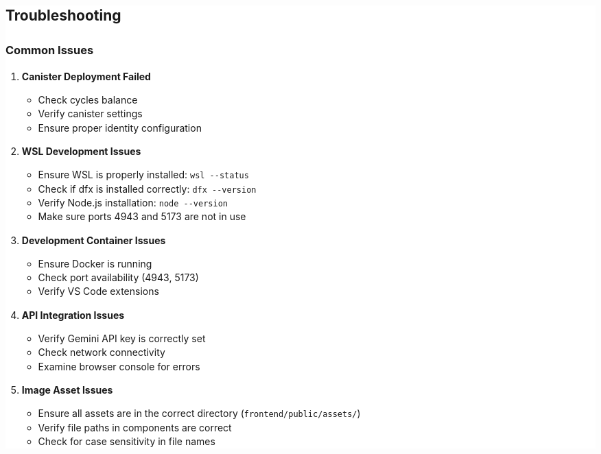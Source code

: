 ## Troubleshooting

### Common Issues
1. **Canister Deployment Failed**
   - Check cycles balance
   - Verify canister settings
   - Ensure proper identity configuration

2. **WSL Development Issues**
   - Ensure WSL is properly installed: `wsl --status`
   - Check if dfx is installed correctly: `dfx --version`
   - Verify Node.js installation: `node --version`
   - Make sure ports 4943 and 5173 are not in use

3. **Development Container Issues**
   - Ensure Docker is running
   - Check port availability (4943, 5173)
   - Verify VS Code extensions

4. **API Integration Issues**
   - Verify Gemini API key is correctly set
   - Check network connectivity
   - Examine browser console for errors

5. **Image Asset Issues**
   - Ensure all assets are in the correct directory (`frontend/public/assets/`)
   - Verify file paths in components are correct
   - Check for case sensitivity in file names
